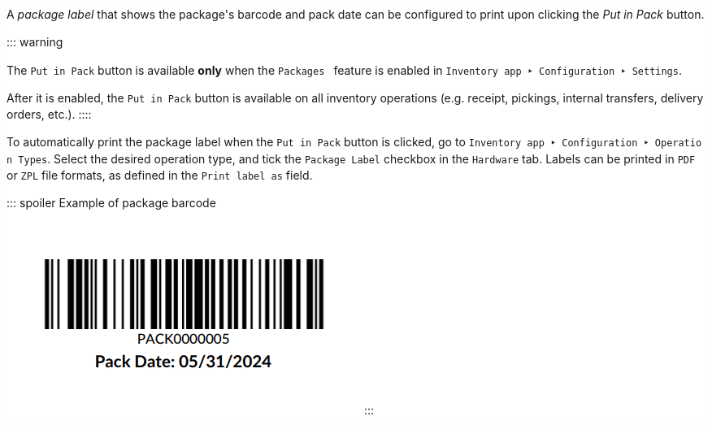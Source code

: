 A *package label* that shows the package\'s barcode and pack date can be
configured to print upon clicking the *Put in Pack* button.

::: warning

The `Put in Pack` button is available
**only** when the `Packages
` feature is enabled in
`Inventory app ‣ Configuration ‣ Settings`.

After it is enabled, the `Put in Pack` button is available on all inventory operations (e.g.
receipt, pickings, internal transfers, delivery orders, etc.).
::::

To automatically print the package label when the
`Put in Pack` button is clicked, go
to
`Inventory app ‣ Configuration ‣ Operation Types`. Select the desired operation type, and tick the
`Package Label` checkbox in the
`Hardware` tab. Labels can be printed
in `PDF` or `ZPL` file formats, as defined in the `Print label
as` field.

::: spoiler
Example of package barcode

![PDF of package barcode and package date.](print_on_validation/package-barcode.png)
:::
